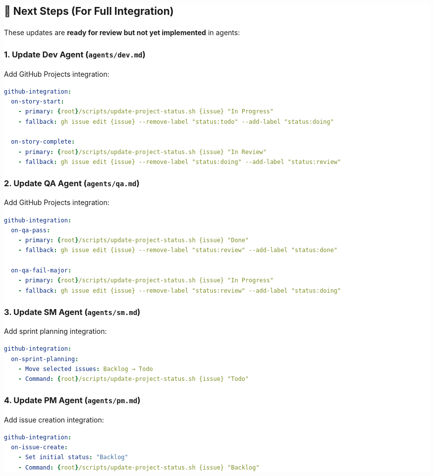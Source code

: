 
## 🚀 Next Steps (For Full Integration)

These updates are **ready for review but not yet implemented** in agents:

### **1. Update Dev Agent** (`agents/dev.md`)

Add GitHub Projects integration:

```yaml
github-integration:
  on-story-start:
    - primary: {root}/scripts/update-project-status.sh {issue} "In Progress"
    - fallback: gh issue edit {issue} --remove-label "status:todo" --add-label "status:doing"

  on-story-complete:
    - primary: {root}/scripts/update-project-status.sh {issue} "In Review"
    - fallback: gh issue edit {issue} --remove-label "status:doing" --add-label "status:review"
```

### **2. Update QA Agent** (`agents/qa.md`)

Add GitHub Projects integration:

```yaml
github-integration:
  on-qa-pass:
    - primary: {root}/scripts/update-project-status.sh {issue} "Done"
    - fallback: gh issue edit {issue} --remove-label "status:review" --add-label "status:done"

  on-qa-fail-major:
    - primary: {root}/scripts/update-project-status.sh {issue} "In Progress"
    - fallback: gh issue edit {issue} --remove-label "status:review" --add-label "status:doing"
```

### **3. Update SM Agent** (`agents/sm.md`)

Add sprint planning integration:

```yaml
github-integration:
  on-sprint-planning:
    - Move selected issues: Backlog → Todo
    - Command: {root}/scripts/update-project-status.sh {issue} "Todo"
```

### **4. Update PM Agent** (`agents/pm.md`)

Add issue creation integration:

```yaml
github-integration:
  on-issue-create:
    - Set initial status: "Backlog"
    - Command: {root}/scripts/update-project-status.sh {issue} "Backlog"
```
